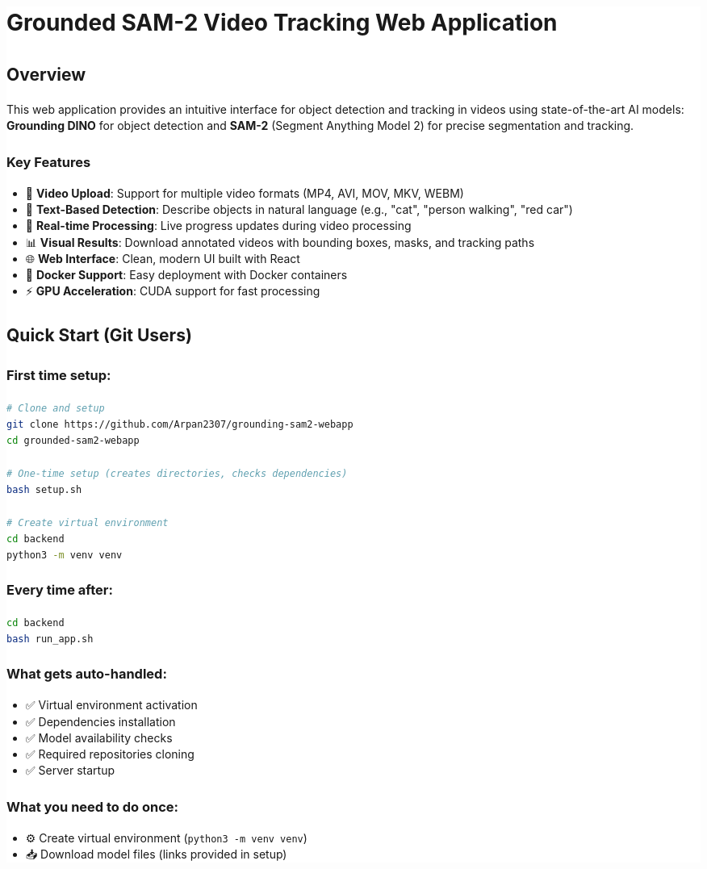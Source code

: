# Grounded SAM-2 Video Tracking Web Application

## Overview

This web application provides an intuitive interface for object detection and tracking in videos using state-of-the-art AI models: **Grounding DINO** for object detection and **SAM-2** (Segment Anything Model 2) for precise segmentation and tracking.

### Key Features

- 🎥 **Video Upload**: Support for multiple video formats (MP4, AVI, MOV, MKV, WEBM)
- 🎯 **Text-Based Detection**: Describe objects in natural language (e.g., "cat", "person walking", "red car")
- 🎨 **Real-time Processing**: Live progress updates during video processing
- 📊 **Visual Results**: Download annotated videos with bounding boxes, masks, and tracking paths
- 🌐 **Web Interface**: Clean, modern UI built with React
- 🐳 **Docker Support**: Easy deployment with Docker containers
- ⚡ **GPU Acceleration**: CUDA support for fast processing

## Quick Start (Git Users)

### First time setup:
```bash
# Clone and setup
git clone https://github.com/Arpan2307/grounding-sam2-webapp
cd grounded-sam2-webapp

# One-time setup (creates directories, checks dependencies)
bash setup.sh

# Create virtual environment 
cd backend
python3 -m venv venv
```

### Every time after:
```bash
cd backend
bash run_app.sh
```

### What gets auto-handled:
- ✅ Virtual environment activation
- ✅ Dependencies installation
- ✅ Model availability checks
- ✅ Required repositories cloning
- ✅ Server startup

### What you need to do once:
- ⚙️ Create virtual environment (`python3 -m venv venv`)
- 📥 Download model files (links provided in setup)

